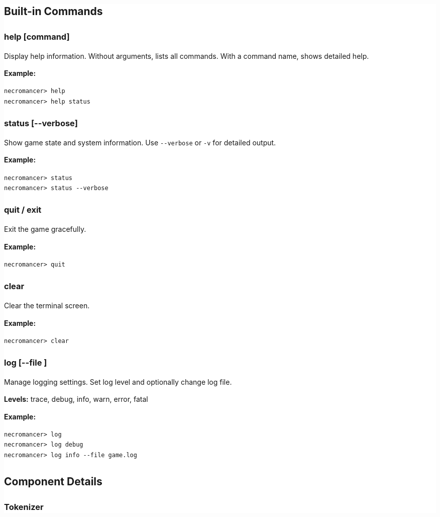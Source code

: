 ## Built-in Commands

### help [command]
Display help information. Without arguments, lists all commands. With a command name, shows detailed help.

**Example:**
```
necromancer> help
necromancer> help status
```

### status [--verbose]
Show game state and system information. Use `--verbose` or `-v` for detailed output.

**Example:**
```
necromancer> status
necromancer> status --verbose
```

### quit / exit
Exit the game gracefully.

**Example:**
```
necromancer> quit
```

### clear
Clear the terminal screen.

**Example:**
```
necromancer> clear
```

### log <level> [--file <path>]
Manage logging settings. Set log level and optionally change log file.

**Levels:** trace, debug, info, warn, error, fatal

**Example:**
```
necromancer> log
necromancer> log debug
necromancer> log info --file game.log
```

## Component Details

### Tokenizer
